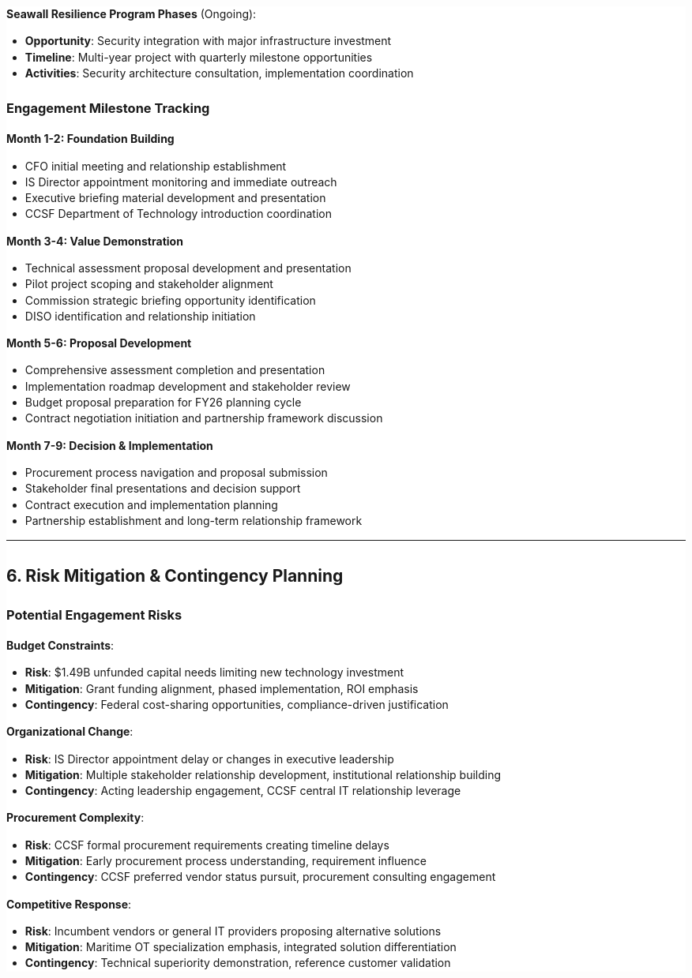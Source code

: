 **Seawall Resilience Program Phases** (Ongoing):
- **Opportunity**: Security integration with major infrastructure investment
- **Timeline**: Multi-year project with quarterly milestone opportunities
- **Activities**: Security architecture consultation, implementation coordination

### Engagement Milestone Tracking

**Month 1-2: Foundation Building**
- CFO initial meeting and relationship establishment
- IS Director appointment monitoring and immediate outreach
- Executive briefing material development and presentation
- CCSF Department of Technology introduction coordination

**Month 3-4: Value Demonstration**
- Technical assessment proposal development and presentation
- Pilot project scoping and stakeholder alignment
- Commission strategic briefing opportunity identification
- DISO identification and relationship initiation

**Month 5-6: Proposal Development**
- Comprehensive assessment completion and presentation
- Implementation roadmap development and stakeholder review
- Budget proposal preparation for FY26 planning cycle
- Contract negotiation initiation and partnership framework discussion

**Month 7-9: Decision & Implementation**
- Procurement process navigation and proposal submission
- Stakeholder final presentations and decision support
- Contract execution and implementation planning
- Partnership establishment and long-term relationship framework

---

## 6. Risk Mitigation & Contingency Planning

### Potential Engagement Risks

**Budget Constraints**:
- **Risk**: $1.49B unfunded capital needs limiting new technology investment
- **Mitigation**: Grant funding alignment, phased implementation, ROI emphasis
- **Contingency**: Federal cost-sharing opportunities, compliance-driven justification

**Organizational Change**:
- **Risk**: IS Director appointment delay or changes in executive leadership
- **Mitigation**: Multiple stakeholder relationship development, institutional relationship building
- **Contingency**: Acting leadership engagement, CCSF central IT relationship leverage

**Procurement Complexity**:
- **Risk**: CCSF formal procurement requirements creating timeline delays
- **Mitigation**: Early procurement process understanding, requirement influence
- **Contingency**: CCSF preferred vendor status pursuit, procurement consulting engagement

**Competitive Response**:
- **Risk**: Incumbent vendors or general IT providers proposing alternative solutions
- **Mitigation**: Maritime OT specialization emphasis, integrated solution differentiation
- **Contingency**: Technical superiority demonstration, reference customer validation
